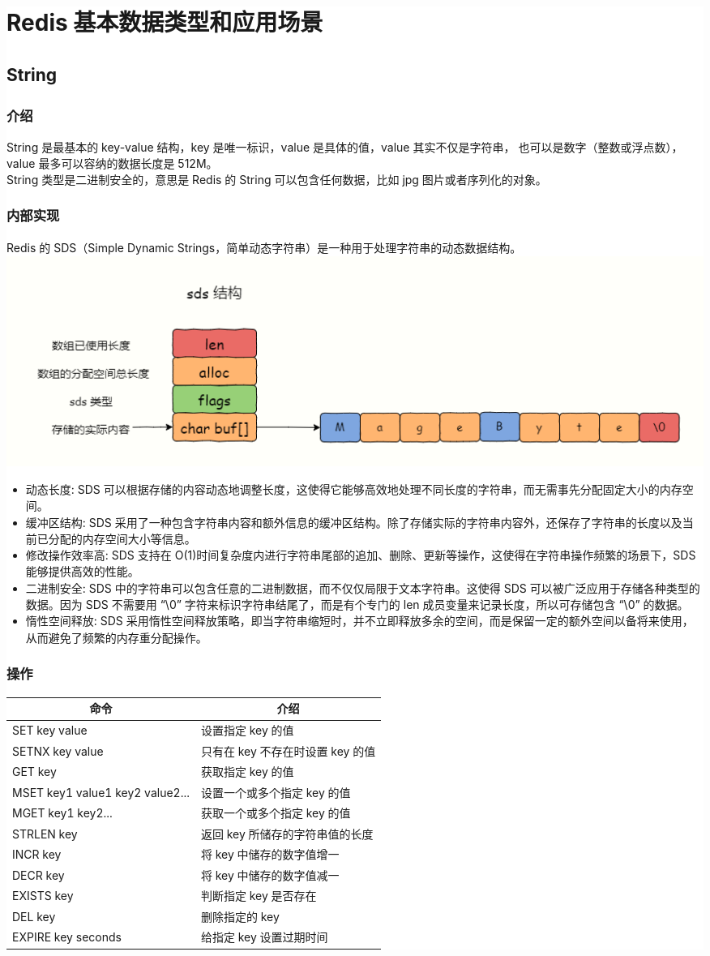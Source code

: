 # Redis 基本数据类型和应用场景

## String

### 介绍

String 是最基本的 key-value 结构，key 是唯一标识，value 是具体的值，value 其实不仅是字符串， 也可以是数字（整数或浮点数），value 最多可以容纳的数据长度是 512M。  
String 类型是二进制安全的，意思是 Redis 的 String 可以包含任何数据，比如 jpg 图片或者序列化的对象。

### 内部实现

Redis 的 SDS（Simple Dynamic Strings，简单动态字符串）是一种用于处理字符串的动态数据结构。
![sds](./images/sds.png)

- 动态长度: SDS 可以根据存储的内容动态地调整长度，这使得它能够高效地处理不同长度的字符串，而无需事先分配固定大小的内存空间。
- 缓冲区结构: SDS 采用了一种包含字符串内容和额外信息的缓冲区结构。除了存储实际的字符串内容外，还保存了字符串的长度以及当前已分配的内存空间大小等信息。
- 修改操作效率高: SDS 支持在 O(1)时间复杂度内进行字符串尾部的追加、删除、更新等操作，这使得在字符串操作频繁的场景下，SDS 能够提供高效的性能。
- 二进制安全: SDS 中的字符串可以包含任意的二进制数据，而不仅仅局限于文本字符串。这使得 SDS 可以被广泛应用于存储各种类型的数据。因为 SDS 不需要用 “\0” 字符来标识字符串结尾了，而是有个专门的 len 成员变量来记录长度，所以可存储包含 “\0” 的数据。
- 惰性空间释放: SDS 采用惰性空间释放策略，即当字符串缩短时，并不立即释放多余的空间，而是保留一定的额外空间以备将来使用，从而避免了频繁的内存重分配操作。

### 操作

| 命令                            | 介绍                             |
| ------------------------------- | -------------------------------- |
| SET key value                   | 设置指定 key 的值                |
| SETNX key value                 | 只有在 key 不存在时设置 key 的值 |
| GET key                         | 获取指定 key 的值                |
| MSET key1 value1 key2 value2... | 设置一个或多个指定 key 的值      |
| MGET key1 key2...               | 获取一个或多个指定 key 的值      |
| STRLEN key                      | 返回 key 所储存的字符串值的长度  |
| INCR key                        | 将 key 中储存的数字值增一        |
| DECR key                        | 将 key 中储存的数字值减一        |
| EXISTS key                      | 判断指定 key 是否存在            |
| DEL key                         | 删除指定的 key                   |
| EXPIRE key seconds              | 给指定 key 设置过期时间          |
